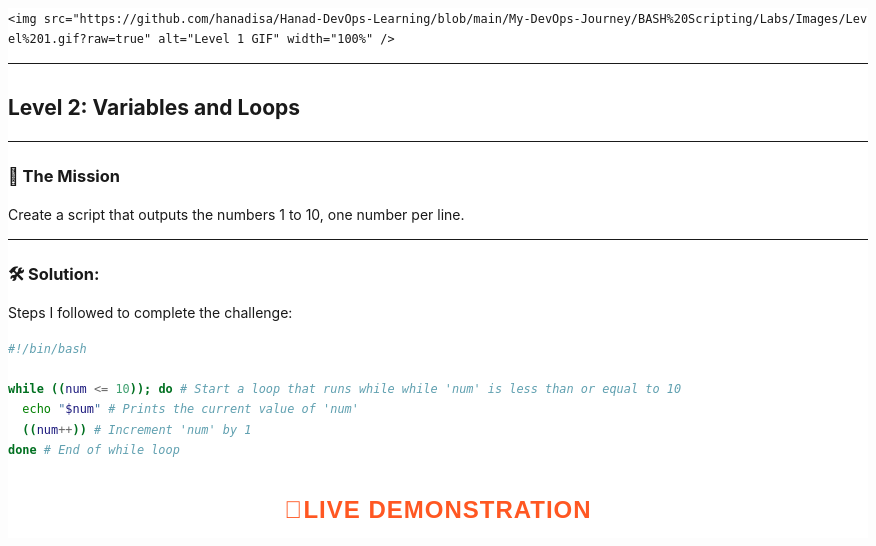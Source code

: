     <img src="https://github.com/hanadisa/Hanad-DevOps-Learning/blob/main/My-DevOps-Journey/BASH%20Scripting/Labs/Images/Level%201.gif?raw=true" alt="Level 1 GIF" width="100%" />
  </div>
</div>

---

## Level 2: Variables and Loops
---

### 🎯 The Mission
Create a script that outputs the numbers 1 to 10, one number per line.

---
### 🛠 **Solution:**  
Steps I followed to complete the challenge:
```bash
#!/bin/bash

while ((num <= 10)); do # Start a loop that runs while while 'num' is less than or equal to 10
  echo "$num" # Prints the current value of 'num'
  ((num++)) # Increment 'num' by 1
done # End of while loop
```
<div style="text-align: center; margin: 20px 0;">
  <h2 style="font-family: 'Arial', sans-serif; color: #FF5722; font-size: 24px; text-transform: uppercase; letter-spacing: 1px; margin-bottom: 10px;">🎥Live Demonstration</h2>
  <div style="width: 400px; margin: 0 auto; border-radius: 10px; overflow: hidden; box-shadow: 0 4px 8px rgba(0, 0, 0, 0.1);">